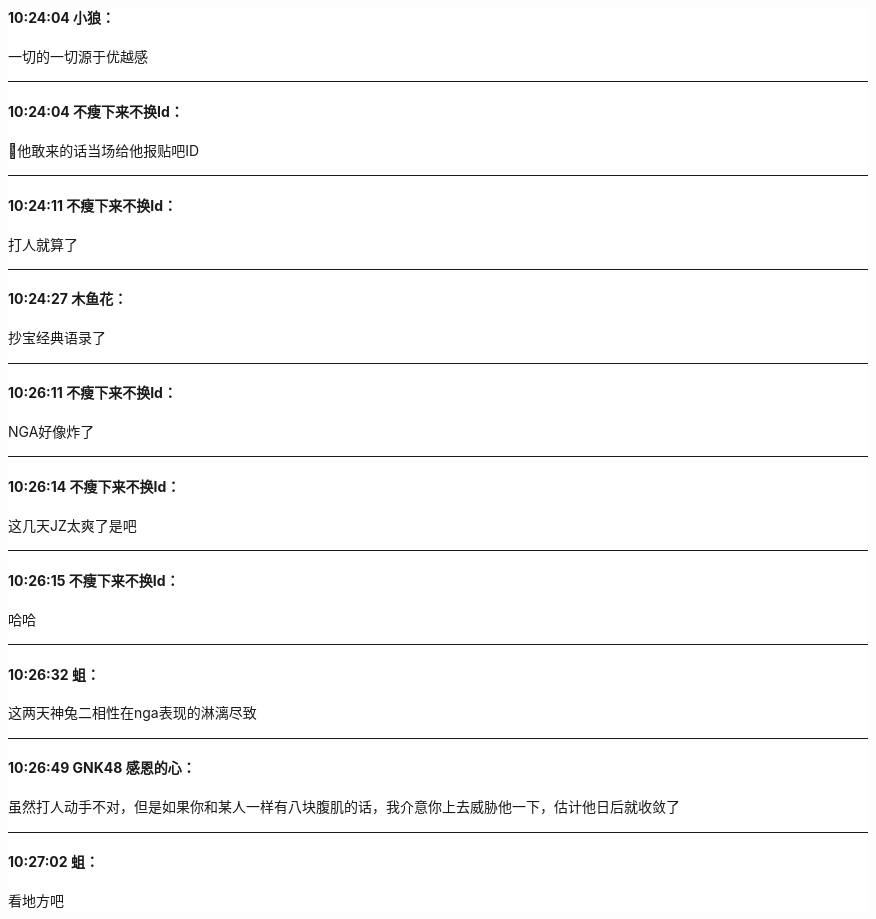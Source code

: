 #### 10:24:04  小狼：

一切的一切源于优越感

*****

#### 10:24:04  不瘦下来不换Id：

👀他敢来的话当场给他报贴吧ID

*****

#### 10:24:11  不瘦下来不换Id：

打人就算了

*****

#### 10:24:27  木鱼花：

抄宝经典语录了

*****

#### 10:26:11  不瘦下来不换Id：

NGA好像炸了

*****

#### 10:26:14  不瘦下来不换Id：

这几天JZ太爽了是吧

*****

#### 10:26:15  不瘦下来不换Id：

哈哈

*****

#### 10:26:32  蛆：

这两天神兔二相性在nga表现的淋漓尽致

*****

#### 10:26:49  GNK48 感恩的心：

虽然打人动手不对，但是如果你和某人一样有八块腹肌的话，我介意你上去威胁他一下，估计他日后就收敛了

*****

#### 10:27:02  蛆：

看地方吧

